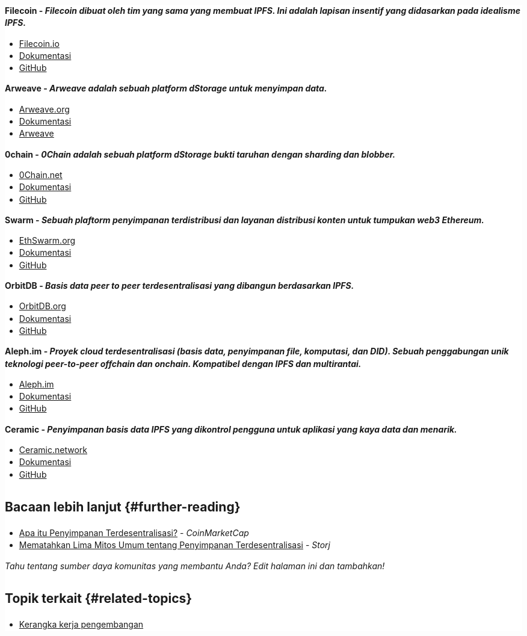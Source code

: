 **Filecoin - _Filecoin dibuat oleh tim yang sama yang membuat IPFS. Ini adalah lapisan insentif yang didasarkan pada idealisme IPFS._**

- [Filecoin.io](https://filecoin.io/)
- [Dokumentasi](https://docs.filecoin.io/)
- [GitHub](https://github.com/filecoin-project/)

**Arweave - _Arweave adalah sebuah platform dStorage untuk menyimpan data._**

- [Arweave.org](https://www.arweave.org/)
- [Dokumentasi](https://docs.arweave.org/info/)
- [Arweave](https://github.com/ArweaveTeam/arweave/)

**0chain - _0Chain adalah sebuah platform dStorage bukti taruhan dengan sharding dan blobber._**

- [0Chain.net](https://0chain.net/)
- [Dokumentasi](https://docs.0chain.net/0chain/)
- [GitHub](https://github.com/0chain/)

**Swarm - _Sebuah plaftorm penyimpanan terdistribusi dan layanan distribusi konten untuk tumpukan web3 Ethereum._**

- [EthSwarm.org](https://www.ethswarm.org/)
- [Dokumentasi](https://docs.ethswarm.org/docs/)
- [GitHub](https://github.com/ethersphere/)

**OrbitDB - _Basis data peer to peer terdesentralisasi yang dibangun berdasarkan IPFS._**

- [OrbitDB.org](https://orbitdb.org/)
- [Dokumentasi](https://github.com/orbitdb/field-manual/)
- [GitHub](https://github.com/orbitdb/orbit-db/)

**Aleph.im - _Proyek cloud terdesentralisasi (basis data, penyimpanan file, komputasi, dan DID). Sebuah penggabungan unik teknologi peer-to-peer offchain dan onchain. Kompatibel dengan IPFS dan multirantai._**

- [Aleph.im](https://aleph.im/)
- [Dokumentasi](https://aleph.im/#/developers/)
- [GitHub](https://github.com/aleph-im/)

**Ceramic - _Penyimpanan basis data IPFS yang dikontrol pengguna untuk aplikasi yang kaya data dan menarik._**

- [Ceramic.network](https://ceramic.network/)
- [Dokumentasi](https://developers.ceramic.network/learn/welcome/)
- [GitHub](https://github.com/ceramicnetwork/js-ceramic/)

## Bacaan lebih lanjut \{#further-reading}

- [Apa itu Penyimpanan Terdesentralisasi?](https://coinmarketcap.com/alexandria/article/what-is-decentralized-storage-a-deep-dive-by-filecoin) - _CoinMarketCap_
- [Mematahkan Lima Mitos Umum tentang Penyimpanan Terdesentralisasi](https://www.storj.io/blog/busting-five-common-myths-about-decentralized-storage) - _Storj_

_Tahu tentang sumber daya komunitas yang membantu Anda? Edit halaman ini dan tambahkan!_

## Topik terkait \{#related-topics}

- [Kerangka kerja pengembangan](/developers/docs/frameworks/)
